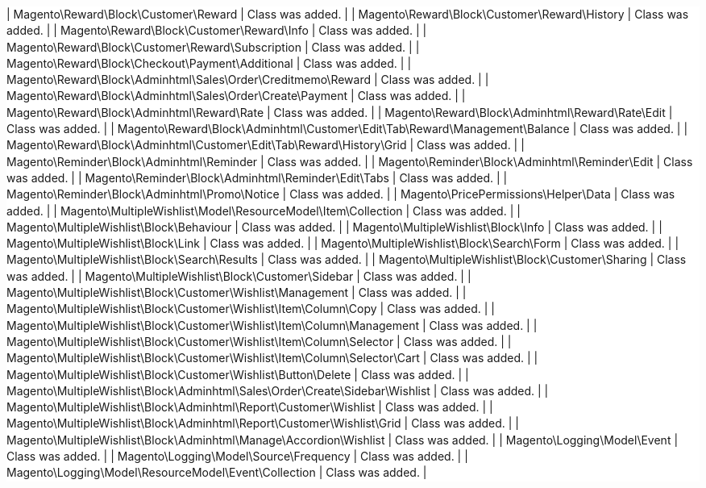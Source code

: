 | Magento\Reward\Block\Customer\Reward                                                         | Class was added.                      |
| Magento\Reward\Block\Customer\Reward\History                                                 | Class was added.                      |
| Magento\Reward\Block\Customer\Reward\Info                                                    | Class was added.                      |
| Magento\Reward\Block\Customer\Reward\Subscription                                            | Class was added.                      |
| Magento\Reward\Block\Checkout\Payment\Additional                                             | Class was added.                      |
| Magento\Reward\Block\Adminhtml\Sales\Order\Creditmemo\Reward                                 | Class was added.                      |
| Magento\Reward\Block\Adminhtml\Sales\Order\Create\Payment                                    | Class was added.                      |
| Magento\Reward\Block\Adminhtml\Reward\Rate                                                   | Class was added.                      |
| Magento\Reward\Block\Adminhtml\Reward\Rate\Edit                                              | Class was added.                      |
| Magento\Reward\Block\Adminhtml\Customer\Edit\Tab\Reward\Management\Balance                   | Class was added.                      |
| Magento\Reward\Block\Adminhtml\Customer\Edit\Tab\Reward\History\Grid                         | Class was added.                      |
| Magento\Reminder\Block\Adminhtml\Reminder                                                    | Class was added.                      |
| Magento\Reminder\Block\Adminhtml\Reminder\Edit                                               | Class was added.                      |
| Magento\Reminder\Block\Adminhtml\Reminder\Edit\Tabs                                          | Class was added.                      |
| Magento\Reminder\Block\Adminhtml\Promo\Notice                                                | Class was added.                      |
| Magento\PricePermissions\Helper\Data                                                         | Class was added.                      |
| Magento\MultipleWishlist\Model\ResourceModel\Item\Collection                                 | Class was added.                      |
| Magento\MultipleWishlist\Block\Behaviour                                                     | Class was added.                      |
| Magento\MultipleWishlist\Block\Info                                                          | Class was added.                      |
| Magento\MultipleWishlist\Block\Link                                                          | Class was added.                      |
| Magento\MultipleWishlist\Block\Search\Form                                                   | Class was added.                      |
| Magento\MultipleWishlist\Block\Search\Results                                                | Class was added.                      |
| Magento\MultipleWishlist\Block\Customer\Sharing                                              | Class was added.                      |
| Magento\MultipleWishlist\Block\Customer\Sidebar                                              | Class was added.                      |
| Magento\MultipleWishlist\Block\Customer\Wishlist\Management                                  | Class was added.                      |
| Magento\MultipleWishlist\Block\Customer\Wishlist\Item\Column\Copy                            | Class was added.                      |
| Magento\MultipleWishlist\Block\Customer\Wishlist\Item\Column\Management                      | Class was added.                      |
| Magento\MultipleWishlist\Block\Customer\Wishlist\Item\Column\Selector                        | Class was added.                      |
| Magento\MultipleWishlist\Block\Customer\Wishlist\Item\Column\Selector\Cart                   | Class was added.                      |
| Magento\MultipleWishlist\Block\Customer\Wishlist\Button\Delete                               | Class was added.                      |
| Magento\MultipleWishlist\Block\Adminhtml\Sales\Order\Create\Sidebar\Wishlist                 | Class was added.                      |
| Magento\MultipleWishlist\Block\Adminhtml\Report\Customer\Wishlist                            | Class was added.                      |
| Magento\MultipleWishlist\Block\Adminhtml\Report\Customer\Wishlist\Grid                       | Class was added.                      |
| Magento\MultipleWishlist\Block\Adminhtml\Manage\Accordion\Wishlist                           | Class was added.                      |
| Magento\Logging\Model\Event                                                                  | Class was added.                      |
| Magento\Logging\Model\Source\Frequency                                                       | Class was added.                      |
| Magento\Logging\Model\ResourceModel\Event\Collection                                         | Class was added.                      |